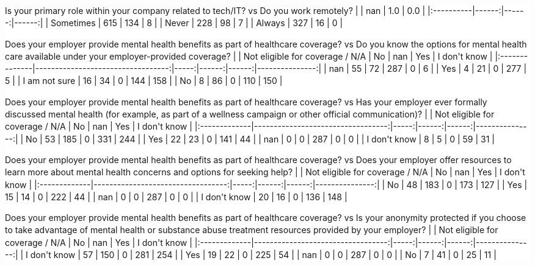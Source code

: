 Is your primary role within your company related to tech/IT? vs Do you work remotely?
|           |   nan |   1.0 |   0.0 |
|:----------|------:|------:|------:|
| Sometimes |   615 |   134 |     8 |
| Never     |   228 |    98 |     7 |
| Always    |   327 |    16 |     0 |

Does your employer provide mental health benefits as part of healthcare coverage? vs Do you know the options for mental health care available under your employer-provided coverage?
|               |   Not eligible for coverage / N/A |   No |   nan |   Yes |   I don't know |
|:--------------|----------------------------------:|-----:|------:|------:|---------------:|
| nan           |                                55 |   72 |   287 |     0 |              6 |
| Yes           |                                 4 |   21 |     0 |   277 |              5 |
| I am not sure |                                16 |   34 |     0 |   144 |            158 |
| No            |                                 8 |   86 |     0 |   110 |            150 |

Does your employer provide mental health benefits as part of healthcare coverage? vs Has your employer ever formally discussed mental health (for example, as part of a wellness campaign or other official communication)?
|              |   Not eligible for coverage / N/A |   No |   nan |   Yes |   I don't know |
|:-------------|----------------------------------:|-----:|------:|------:|---------------:|
| No           |                                53 |  185 |     0 |   331 |            244 |
| Yes          |                                22 |   23 |     0 |   141 |             44 |
| nan          |                                 0 |    0 |   287 |     0 |              0 |
| I don't know |                                 8 |    5 |     0 |    59 |             31 |

Does your employer provide mental health benefits as part of healthcare coverage? vs Does your employer offer resources to learn more about mental health concerns and options for seeking help?
|              |   Not eligible for coverage / N/A |   No |   nan |   Yes |   I don't know |
|:-------------|----------------------------------:|-----:|------:|------:|---------------:|
| No           |                                48 |  183 |     0 |   173 |            127 |
| Yes          |                                15 |   14 |     0 |   222 |             44 |
| nan          |                                 0 |    0 |   287 |     0 |              0 |
| I don't know |                                20 |   16 |     0 |   136 |            148 |

Does your employer provide mental health benefits as part of healthcare coverage? vs Is your anonymity protected if you choose to take advantage of mental health or substance abuse treatment resources provided by your employer?
|              |   Not eligible for coverage / N/A |   No |   nan |   Yes |   I don't know |
|:-------------|----------------------------------:|-----:|------:|------:|---------------:|
| I don't know |                                57 |  150 |     0 |   281 |            254 |
| Yes          |                                19 |   22 |     0 |   225 |             54 |
| nan          |                                 0 |    0 |   287 |     0 |              0 |
| No           |                                 7 |   41 |     0 |    25 |             11 |
